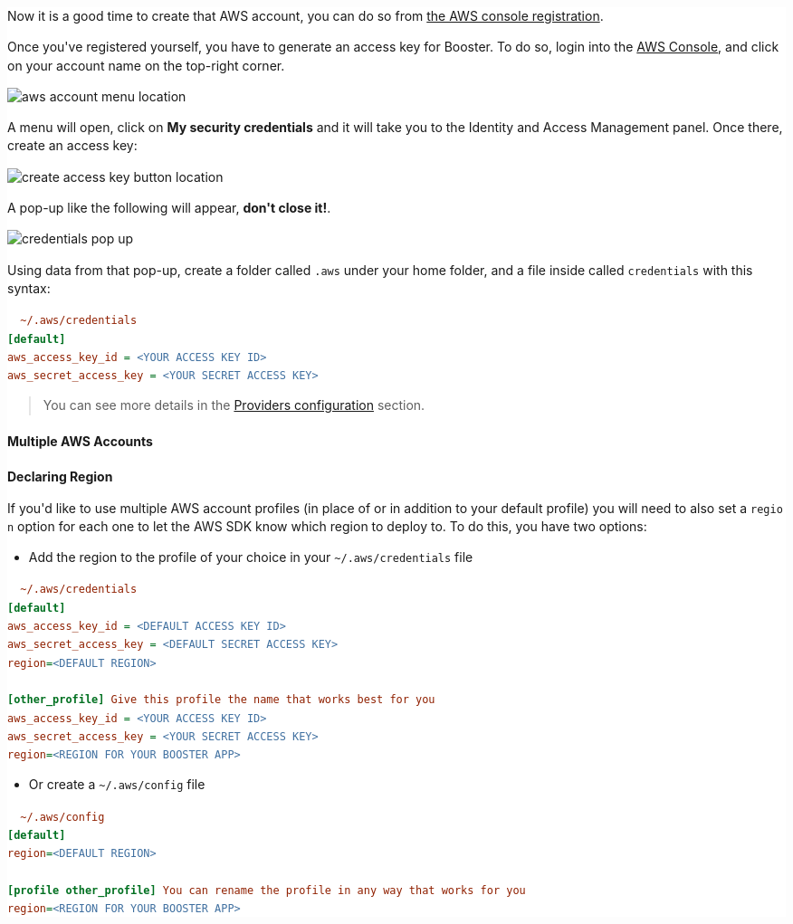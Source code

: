 Now it is a good time to create that AWS account, you can do so from
[the AWS console registration](https://portal.aws.amazon.com/billing/signup).

Once you've registered yourself, you have to generate an access key for Booster. To do so,
login into the [AWS Console](https://console.aws.amazon.com), and click on your account
name on the top-right corner.

![aws account menu location](../img/aws-account-menu.png)

A menu will open, click on **My security credentials** and it will take you to the
Identity and Access Management panel. Once there, create an access key:

![create access key button location](../img/aws-create-access-key.png)

A pop-up like the following will appear, **don't close it!**.

![credentials pop up](../img/aws-credentials.png)

Using data from that pop-up, create a folder called `.aws` under your home
folder, and a file inside called `credentials` with this syntax:

```ini
  ~/.aws/credentials
[default]
aws_access_key_id = <YOUR ACCESS KEY ID>
aws_secret_access_key = <YOUR SECRET ACCESS KEY>
```

> You can see more details in the [Providers configuration](chapters/05_going-deeper.md#providers-configuration) section.

#### Multiple AWS Accounts

**Declaring Region**

If you'd like to use multiple AWS account profiles (in place of or in addition to your 
default profile) you will need to also set a `region` option for each one to let the AWS SDK 
know which region to deploy to. To do this, you have two options:

- Add the region to the profile of your choice in your `~/.aws/credentials` file

```ini
  ~/.aws/credentials
[default]
aws_access_key_id = <DEFAULT ACCESS KEY ID>
aws_secret_access_key = <DEFAULT SECRET ACCESS KEY>
region=<DEFAULT REGION>

[other_profile] Give this profile the name that works best for you
aws_access_key_id = <YOUR ACCESS KEY ID>
aws_secret_access_key = <YOUR SECRET ACCESS KEY>
region=<REGION FOR YOUR BOOSTER APP>
```

- Or create a `~/.aws/config` file

```ini
  ~/.aws/config
[default]
region=<DEFAULT REGION>

[profile other_profile] You can rename the profile in any way that works for you
region=<REGION FOR YOUR BOOSTER APP>
```
